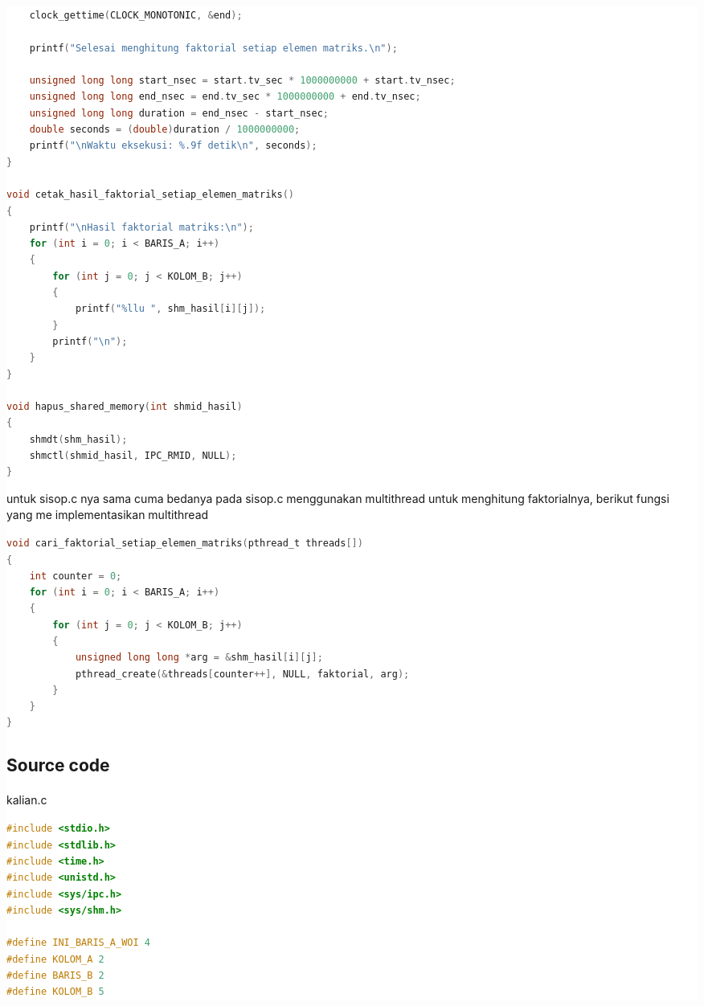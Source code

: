 ```c
    clock_gettime(CLOCK_MONOTONIC, &end);

    printf("Selesai menghitung faktorial setiap elemen matriks.\n");

    unsigned long long start_nsec = start.tv_sec * 1000000000 + start.tv_nsec;
    unsigned long long end_nsec = end.tv_sec * 1000000000 + end.tv_nsec;
    unsigned long long duration = end_nsec - start_nsec;
    double seconds = (double)duration / 1000000000;
    printf("\nWaktu eksekusi: %.9f detik\n", seconds);
}

void cetak_hasil_faktorial_setiap_elemen_matriks()
{
    printf("\nHasil faktorial matriks:\n");
    for (int i = 0; i < BARIS_A; i++)
    {
        for (int j = 0; j < KOLOM_B; j++)
        {
            printf("%llu ", shm_hasil[i][j]);
        }
        printf("\n");
    }
}

void hapus_shared_memory(int shmid_hasil)
{
    shmdt(shm_hasil);
    shmctl(shmid_hasil, IPC_RMID, NULL);
}
```

untuk sisop.c nya sama cuma bedanya pada sisop.c menggunakan multithread untuk menghitung faktorialnya, berikut fungsi yang me implementasikan multithread
```c
void cari_faktorial_setiap_elemen_matriks(pthread_t threads[])
{
    int counter = 0;
    for (int i = 0; i < BARIS_A; i++)
    {
        for (int j = 0; j < KOLOM_B; j++)
        {
            unsigned long long *arg = &shm_hasil[i][j];
            pthread_create(&threads[counter++], NULL, faktorial, arg);
        }
    }
}
```

## Source code
kalian.c
```c
#include <stdio.h>
#include <stdlib.h>
#include <time.h>
#include <unistd.h>
#include <sys/ipc.h>
#include <sys/shm.h>

#define INI_BARIS_A_WOI 4
#define KOLOM_A 2
#define BARIS_B 2
#define KOLOM_B 5

```